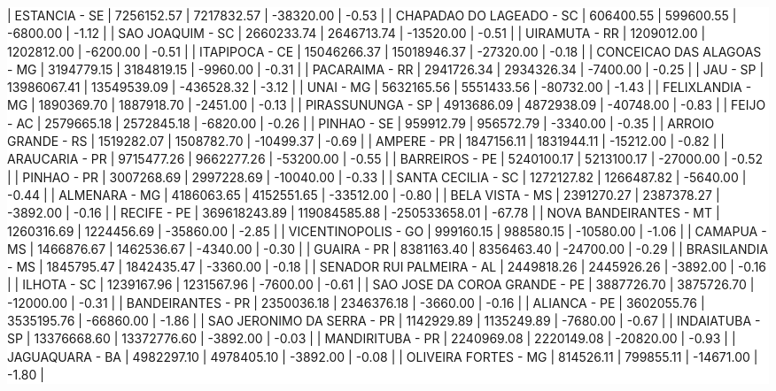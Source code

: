 | ESTANCIA - SE | 7256152.57 | 7217832.57 | -38320.00 | -0.53 |
| CHAPADAO DO LAGEADO - SC | 606400.55 | 599600.55 | -6800.00 | -1.12 |
| SAO JOAQUIM - SC | 2660233.74 | 2646713.74 | -13520.00 | -0.51 |
| UIRAMUTA - RR | 1209012.00 | 1202812.00 | -6200.00 | -0.51 |
| ITAPIPOCA - CE | 15046266.37 | 15018946.37 | -27320.00 | -0.18 |
| CONCEICAO DAS ALAGOAS - MG | 3194779.15 | 3184819.15 | -9960.00 | -0.31 |
| PACARAIMA - RR | 2941726.34 | 2934326.34 | -7400.00 | -0.25 |
| JAU - SP | 13986067.41 | 13549539.09 | -436528.32 | -3.12 |
| UNAI - MG | 5632165.56 | 5551433.56 | -80732.00 | -1.43 |
| FELIXLANDIA - MG | 1890369.70 | 1887918.70 | -2451.00 | -0.13 |
| PIRASSUNUNGA - SP | 4913686.09 | 4872938.09 | -40748.00 | -0.83 |
| FEIJO - AC | 2579665.18 | 2572845.18 | -6820.00 | -0.26 |
| PINHAO - SE | 959912.79 | 956572.79 | -3340.00 | -0.35 |
| ARROIO GRANDE - RS | 1519282.07 | 1508782.70 | -10499.37 | -0.69 |
| AMPERE - PR | 1847156.11 | 1831944.11 | -15212.00 | -0.82 |
| ARAUCARIA - PR | 9715477.26 | 9662277.26 | -53200.00 | -0.55 |
| BARREIROS - PE | 5240100.17 | 5213100.17 | -27000.00 | -0.52 |
| PINHAO - PR | 3007268.69 | 2997228.69 | -10040.00 | -0.33 |
| SANTA CECILIA - SC | 1272127.82 | 1266487.82 | -5640.00 | -0.44 |
| ALMENARA - MG | 4186063.65 | 4152551.65 | -33512.00 | -0.80 |
| BELA VISTA - MS | 2391270.27 | 2387378.27 | -3892.00 | -0.16 |
| RECIFE - PE | 369618243.89 | 119084585.88 | -250533658.01 | -67.78 |
| NOVA BANDEIRANTES - MT | 1260316.69 | 1224456.69 | -35860.00 | -2.85 |
| VICENTINOPOLIS - GO | 999160.15 | 988580.15 | -10580.00 | -1.06 |
| CAMAPUA - MS | 1466876.67 | 1462536.67 | -4340.00 | -0.30 |
| GUAIRA - PR | 8381163.40 | 8356463.40 | -24700.00 | -0.29 |
| BRASILANDIA - MS | 1845795.47 | 1842435.47 | -3360.00 | -0.18 |
| SENADOR RUI PALMEIRA - AL | 2449818.26 | 2445926.26 | -3892.00 | -0.16 |
| ILHOTA - SC | 1239167.96 | 1231567.96 | -7600.00 | -0.61 |
| SAO JOSE DA COROA GRANDE - PE | 3887726.70 | 3875726.70 | -12000.00 | -0.31 |
| BANDEIRANTES - PR | 2350036.18 | 2346376.18 | -3660.00 | -0.16 |
| ALIANCA - PE | 3602055.76 | 3535195.76 | -66860.00 | -1.86 |
| SAO JERONIMO DA SERRA - PR | 1142929.89 | 1135249.89 | -7680.00 | -0.67 |
| INDAIATUBA - SP | 13376668.60 | 13372776.60 | -3892.00 | -0.03 |
| MANDIRITUBA - PR | 2240969.08 | 2220149.08 | -20820.00 | -0.93 |
| JAGUAQUARA - BA | 4982297.10 | 4978405.10 | -3892.00 | -0.08 |
| OLIVEIRA FORTES - MG | 814526.11 | 799855.11 | -14671.00 | -1.80 |